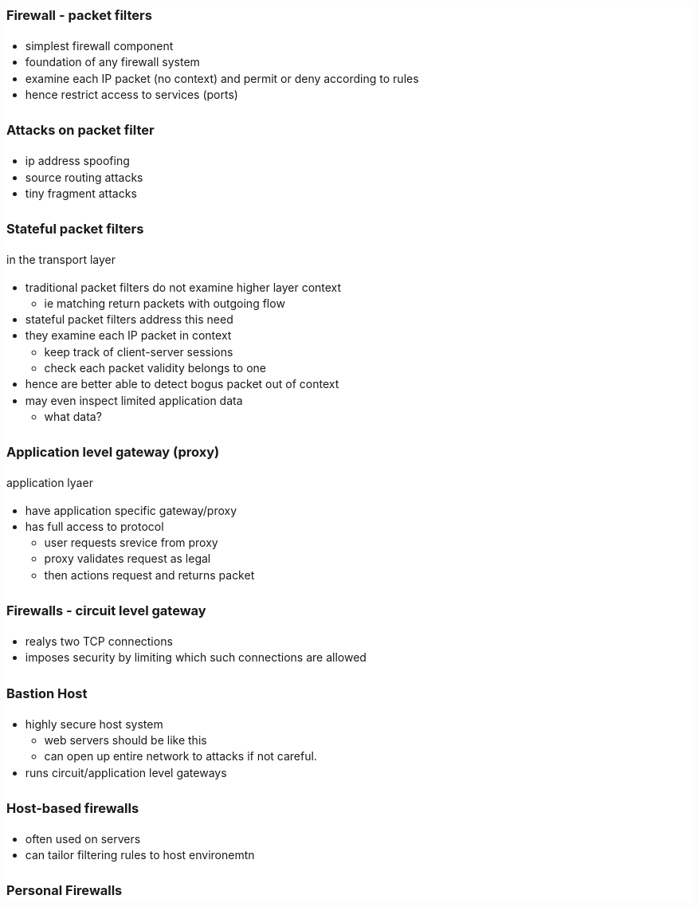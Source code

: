 ### Firewall - packet filters
- simplest firewall component
- foundation of any firewall system
- examine each IP packet (no context) and permit or deny according to rules
- hence restrict access to services (ports)

### Attacks on packet filter
- ip address spoofing
- source routing attacks
- tiny fragment attacks

### Stateful packet filters
in the transport layer
- traditional packet filters do not examine higher layer context
  - ie matching return packets with outgoing flow
- stateful packet filters address this need
- they examine each IP packet in context
  - keep track of client-server sessions
  - check each packet validity belongs to one
- hence are better able to detect bogus packet out of context
- may even inspect limited application data
  - what data?

### Application level gateway (proxy)
application lyaer
- have application specific gateway/proxy
- has full access to protocol
  - user requests srevice from proxy
  - proxy validates request as legal
  - then actions request and returns packet

### Firewalls - circuit level gateway
- realys two TCP connections
- imposes security by limiting which such connections are allowed

### Bastion Host
- highly secure host system
  - web servers should be like this
  - can open up entire network to attacks if not careful.
- runs circuit/application level gateways

### Host-based firewalls
- often used on servers
- can tailor filtering rules to host environemtn

### Personal Firewalls
